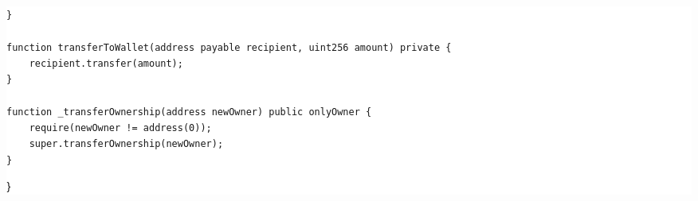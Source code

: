     }
    
    function transferToWallet(address payable recipient, uint256 amount) private {
        recipient.transfer(amount);
    }
    
    function _transferOwnership(address newOwner) public onlyOwner {
        require(newOwner != address(0));
        super.transferOwnership(newOwner);
    }
    
}
